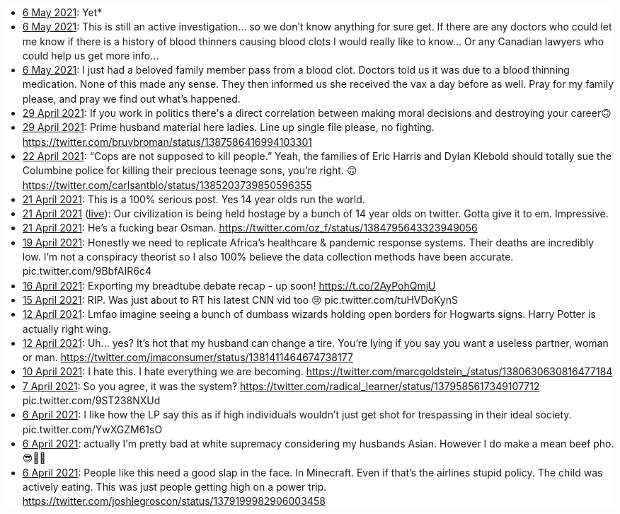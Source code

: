 * [ 6 May 2021](https://web.archive.org/web/20210506233944/https://twitter.com/Lauren_Southern/status/1390451005494423553): Yet*
* [ 6 May 2021](https://web.archive.org/web/20210506233836/https://twitter.com/Lauren_Southern/status/1390450721267478528): This is still an active investigation... so we don’t know anything for sure get.   If there are any doctors who could let me know if there is a history of blood thinners causing blood clots I would really like to know...  Or any Canadian lawyers who could help us get more info...
* [ 6 May 2021](https://web.archive.org/web/20210506232354/https://twitter.com/Lauren_Southern/status/1390446247346008067): I just had a beloved family member pass from a blood clot. Doctors told us it was due to a blood thinning medication. None of this made any sense. They then informed us she received the vax a day before as well.   Pray for my family please, and pray we find out what’s happened.
* [29 April 2021](https://web.archive.org/web/20210429034929/https://twitter.com/Lauren_Southern/status/1387614834955481089): If you work in politics there's a direct correlation between making moral decisions and destroying your career🙃
* [29 April 2021](https://web.archive.org/web/20210429020320/https://twitter.com/Lauren_Southern/status/1387588175787270151): Prime husband material here ladies. Line up single file please, no fighting. https://twitter.com/bruvbroman/status/1387586416994103301
* [22 April 2021](https://web.archive.org/web/20210422121213/https://twitter.com/Lauren_Southern/status/1385204669165670402): “Cops are not supposed to kill people.”   Yeah, the families of Eric Harris and Dylan Klebold should totally sue the Columbine police for killing their precious teenage sons, you’re right. 🙃 https://twitter.com/carlsantblo/status/1385203739850596355
* [21 April 2021](https://web.archive.org/web/20210421195322/https://twitter.com/Lauren_Southern/status/1384958356276797440): This is a 100% serious post. Yes 14 year olds run the world.
* [21 April 2021](https://web.archive.org/web/20210421195322/https://twitter.com/Lauren_Southern/status/1384958356276797440) ([live](https://twitter.com/Lauren_Southern/status/1384899399856295936)): Our civilization is being held hostage by a bunch of 14 year olds on twitter.  Gotta give it to em. Impressive.
* [21 April 2021](https://web.archive.org/web/20210421090745/https://twitter.com/Lauren_Southern/status/1384795933603291140): He’s a fucking bear Osman. https://twitter.com/oz_f/status/1384795643323949056
* [19 April 2021](https://web.archive.org/web/20210419002501/https://twitter.com/Lauren_Southern/status/1383939487353303040): Honestly we need to replicate Africa’s healthcare & pandemic response systems. Their deaths are incredibly low.  I’m not a conspiracy theorist so I also 100% believe the data collection methods have been accurate. pic.twitter.com/9BbfAIR6c4
* [16 April 2021](https://web.archive.org/web/20210416140136/https://twitter.com/Lauren_Southern/status/1383057995089596420): Exporting my breadtube debate recap - up soon! https://t.co/2AyPohQmjU
* [15 April 2021](https://web.archive.org/web/20210415221629/https://twitter.com/Lauren_Southern/status/1382820088089247745): RIP. Was just about to RT his latest CNN vid too 😢 pic.twitter.com/tuHVDoKynS
* [12 April 2021](https://web.archive.org/web/20210412085449/https://twitter.com/Lauren_Southern/status/1381531054679355396): Lmfao imagine seeing a bunch of dumbass wizards holding open borders for Hogwarts signs.  Harry Potter is actually right wing.
* [12 April 2021](https://web.archive.org/web/20210412010212/https://twitter.com/Lauren_Southern/status/1381412199093002248): Uh... yes? It’s hot that my husband can change a tire.  You’re lying if you say you want a useless partner, woman or man. https://twitter.com/imaconsumer/status/1381411464674738177
* [10 April 2021](https://web.archive.org/web/20210410090141/https://twitter.com/Lauren_Southern/status/1380808090296053762): I hate this. I hate everything we are becoming. https://twitter.com/marcgoldstein_/status/1380630630816477184
* [ 7 April 2021](https://web.archive.org/web/20210407002948/https://twitter.com/Lauren_Southern/status/1379592072454238212): So you agree, it was the system?  https://twitter.com/radical_learner/status/1379585617349107712  pic.twitter.com/9ST238NXUd
* [ 6 April 2021](https://web.archive.org/web/20210406094657/https://twitter.com/Lauren_Southern/status/1379369799118110723): I like how the LP say this as if high individuals wouldn’t just get shot for trespassing in their ideal society. pic.twitter.com/YwXGZM61sO
* [ 6 April 2021](https://web.archive.org/web/20210406000908/https://twitter.com/Lauren_Southern/status/1379224401720188929): actually I’m pretty bad at white supremacy considering my husbands Asian. However I do make a mean beef pho. 😎👏🏻
* [ 6 April 2021](https://web.archive.org/web/20210406000719/https://twitter.com/Lauren_Southern/status/1379224087839404032): People like this need a good slap in the face. In Minecraft.  Even if that’s the airlines stupid policy. The child was actively eating. This was just people getting high on a power trip. https://twitter.com/joshlegroscon/status/1379199982906003458